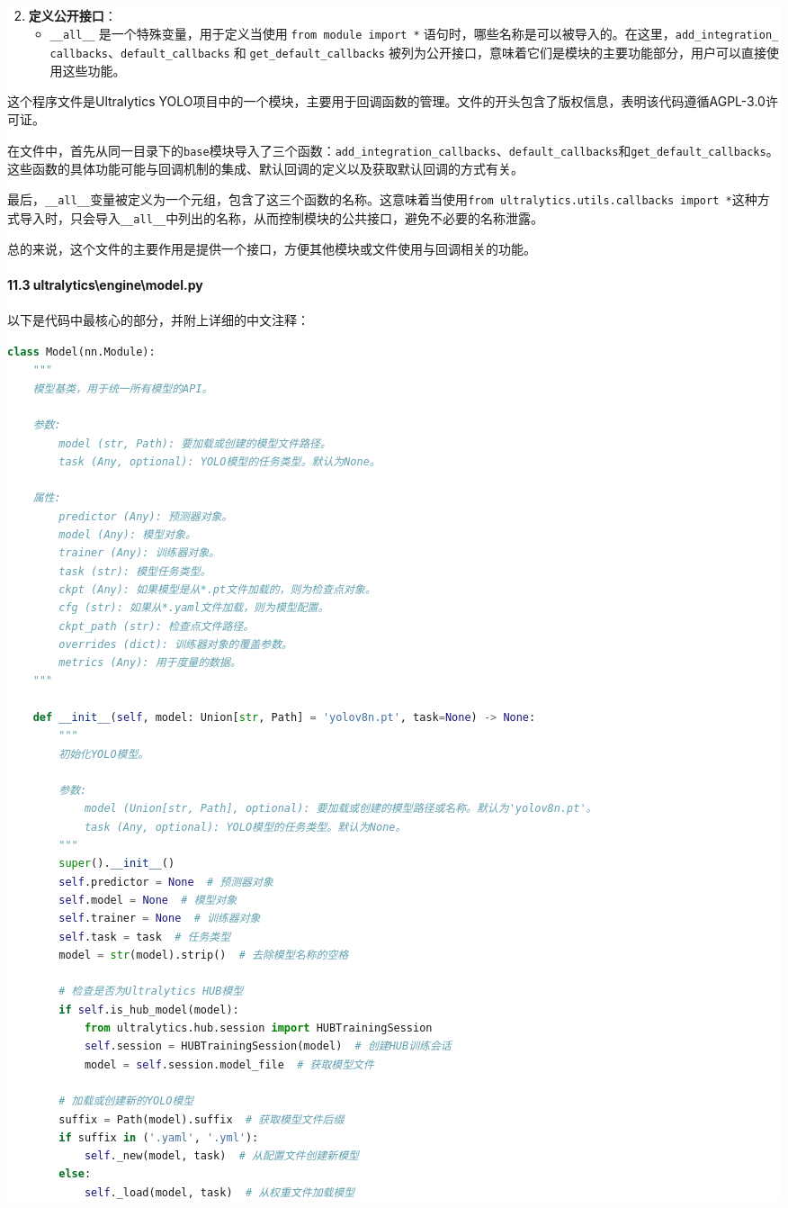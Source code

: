 2. **定义公开接口**：
   - `__all__` 是一个特殊变量，用于定义当使用 `from module import *` 语句时，哪些名称是可以被导入的。在这里，`add_integration_callbacks`、`default_callbacks` 和 `get_default_callbacks` 被列为公开接口，意味着它们是模块的主要功能部分，用户可以直接使用这些功能。

这个程序文件是Ultralytics YOLO项目中的一个模块，主要用于回调函数的管理。文件的开头包含了版权信息，表明该代码遵循AGPL-3.0许可证。

在文件中，首先从同一目录下的`base`模块导入了三个函数：`add_integration_callbacks`、`default_callbacks`和`get_default_callbacks`。这些函数的具体功能可能与回调机制的集成、默认回调的定义以及获取默认回调的方式有关。

最后，`__all__`变量被定义为一个元组，包含了这三个函数的名称。这意味着当使用`from ultralytics.utils.callbacks import *`这种方式导入时，只会导入`__all__`中列出的名称，从而控制模块的公共接口，避免不必要的名称泄露。

总的来说，这个文件的主要作用是提供一个接口，方便其他模块或文件使用与回调相关的功能。

#### 11.3 ultralytics\engine\model.py

以下是代码中最核心的部分，并附上详细的中文注释：

```python
class Model(nn.Module):
    """
    模型基类，用于统一所有模型的API。

    参数:
        model (str, Path): 要加载或创建的模型文件路径。
        task (Any, optional): YOLO模型的任务类型。默认为None。

    属性:
        predictor (Any): 预测器对象。
        model (Any): 模型对象。
        trainer (Any): 训练器对象。
        task (str): 模型任务类型。
        ckpt (Any): 如果模型是从*.pt文件加载的，则为检查点对象。
        cfg (str): 如果从*.yaml文件加载，则为模型配置。
        ckpt_path (str): 检查点文件路径。
        overrides (dict): 训练器对象的覆盖参数。
        metrics (Any): 用于度量的数据。
    """

    def __init__(self, model: Union[str, Path] = 'yolov8n.pt', task=None) -> None:
        """
        初始化YOLO模型。

        参数:
            model (Union[str, Path], optional): 要加载或创建的模型路径或名称。默认为'yolov8n.pt'。
            task (Any, optional): YOLO模型的任务类型。默认为None。
        """
        super().__init__()
        self.predictor = None  # 预测器对象
        self.model = None  # 模型对象
        self.trainer = None  # 训练器对象
        self.task = task  # 任务类型
        model = str(model).strip()  # 去除模型名称的空格

        # 检查是否为Ultralytics HUB模型
        if self.is_hub_model(model):
            from ultralytics.hub.session import HUBTrainingSession
            self.session = HUBTrainingSession(model)  # 创建HUB训练会话
            model = self.session.model_file  # 获取模型文件

        # 加载或创建新的YOLO模型
        suffix = Path(model).suffix  # 获取模型文件后缀
        if suffix in ('.yaml', '.yml'):
            self._new(model, task)  # 从配置文件创建新模型
        else:
            self._load(model, task)  # 从权重文件加载模型
```